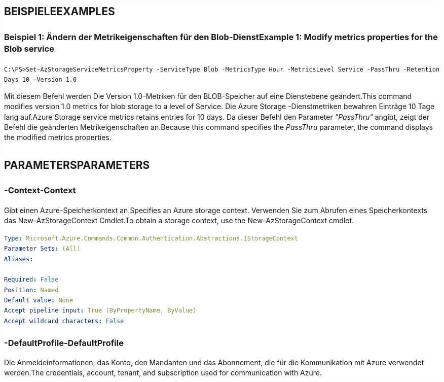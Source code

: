 ## <span data-ttu-id="84fd7-107">BEISPIELE</span><span class="sxs-lookup"><span data-stu-id="84fd7-107">EXAMPLES</span></span>

### <span data-ttu-id="84fd7-108">Beispiel 1: Ändern der Metrikeigenschaften für den Blob-Dienst</span><span class="sxs-lookup"><span data-stu-id="84fd7-108">Example 1: Modify metrics properties for the Blob service</span></span>
```
C:\PS>Set-AzStorageServiceMetricsProperty -ServiceType Blob -MetricsType Hour -MetricsLevel Service -PassThru -RetentionDays 10 -Version 1.0
```

<span data-ttu-id="84fd7-109">Mit diesem Befehl werden Die Version 1.0-Metriken für den BLOB-Speicher auf eine Dienstebene geändert.</span><span class="sxs-lookup"><span data-stu-id="84fd7-109">This command modifies version 1.0 metrics for blob storage to a level of Service.</span></span>
<span data-ttu-id="84fd7-110">Die Azure Storage -Dienstmetriken bewahren Einträge 10 Tage lang auf.</span><span class="sxs-lookup"><span data-stu-id="84fd7-110">Azure Storage service metrics retains entries for 10 days.</span></span>
<span data-ttu-id="84fd7-111">Da dieser Befehl den Parameter *"PassThru"* angibt, zeigt der Befehl die geänderten Metrikeigenschaften an.</span><span class="sxs-lookup"><span data-stu-id="84fd7-111">Because this command specifies the *PassThru* parameter, the command displays the modified metrics properties.</span></span>

## <span data-ttu-id="84fd7-112">PARAMETERS</span><span class="sxs-lookup"><span data-stu-id="84fd7-112">PARAMETERS</span></span>

### <span data-ttu-id="84fd7-113">-Context</span><span class="sxs-lookup"><span data-stu-id="84fd7-113">-Context</span></span>
<span data-ttu-id="84fd7-114">Gibt einen Azure-Speicherkontext an.</span><span class="sxs-lookup"><span data-stu-id="84fd7-114">Specifies an Azure storage context.</span></span>
<span data-ttu-id="84fd7-115">Verwenden Sie zum Abrufen eines Speicherkontexts das New-AzStorageContext Cmdlet.</span><span class="sxs-lookup"><span data-stu-id="84fd7-115">To obtain a storage context, use the New-AzStorageContext cmdlet.</span></span>

```yaml
Type: Microsoft.Azure.Commands.Common.Authentication.Abstractions.IStorageContext
Parameter Sets: (All)
Aliases:

Required: False
Position: Named
Default value: None
Accept pipeline input: True (ByPropertyName, ByValue)
Accept wildcard characters: False
```

### <span data-ttu-id="84fd7-116">-DefaultProfile</span><span class="sxs-lookup"><span data-stu-id="84fd7-116">-DefaultProfile</span></span>
<span data-ttu-id="84fd7-117">Die Anmeldeinformationen, das Konto, den Mandanten und das Abonnement, die für die Kommunikation mit Azure verwendet werden.</span><span class="sxs-lookup"><span data-stu-id="84fd7-117">The credentials, account, tenant, and subscription used for communication with Azure.</span></span>

